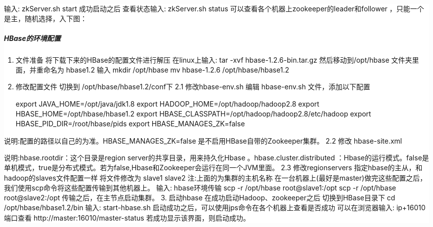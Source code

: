 输入:
zkServer.sh start
成功启动之后
查看状态输入:
zkServer.sh status
可以查看各个机器上zookeeper的leader和follower ，只能一个是主，随机选择，入下图：

##### HBase的环境配置

1. 文件准备
	将下载下来的HBase的配置文件进行解压
	在linux上输入:
	tar -xvf hbase-1.2.6-bin.tar.gz
	然后移动到/opt/hbase 文件夹里面，并重命名为 hbase1.2
	输入
	mkdir /opt/hbase
	mv hbase-1.2.6 /opt/hbase/hbase1.2
2. 修改配置文件
	切换到 /opt/hbase/hbase1.2/conf下
	2.1 修改hbase-env.sh
	编辑 hbase-env.sh 文件，添加以下配置

    export JAVA_HOME=/opt/java/jdk1.8
    export HADOOP_HOME=/opt/hadoop/hadoop2.8
    export HBASE_HOME=/opt/hbase/hbase1.2
    export HBASE_CLASSPATH=/opt/hadoop/hadoop2.8/etc/hadoop
    export HBASE_PID_DIR=/root/hbase/pids
    export HBASE_MANAGES_ZK=false
   

说明:配置的路径以自己的为准。HBASE_MANAGES_ZK=false 是不启用HBase自带的Zookeeper集群。
2.2 修改 hbase-site.xml

说明:hbase.rootdir：这个目录是region server的共享目录，用来持久化Hbase 。hbase.cluster.distributed ：Hbase的运行模式。false是单机模式，true是分布式模式。若为false,Hbase和Zookeeper会运行在同一个JVM里面。
2.3 修改regionservers
指定hbase的主从，和hadoop的slaves文件配置一样
将文件修改为
slave1
slave2
注:上面的为集群的主机名称
在一台机器上(最好是master)做完这些配置之后，我们使用scp命令将这些配置传输到其他机器上。
输入:
hbase环境传输
scp -r /opt/hbase root@slave1:/opt
scp -r /opt/hbase root@slave2:/opt
传输之后，在主节点启动集群。
3. 启动hbase
在成功启动Hadoop、zookeeper之后
切换到HBase目录下
cd /opt/hbase/hbase1.2/bin
输入:
start-hbase.sh
启动成功之后，可以使用jps命令在各个机器上查看是否成功
可以在浏览器输入: ip+16010 端口查看
http://master:16010/master-status
若成功显示该界面，则启动成功。
